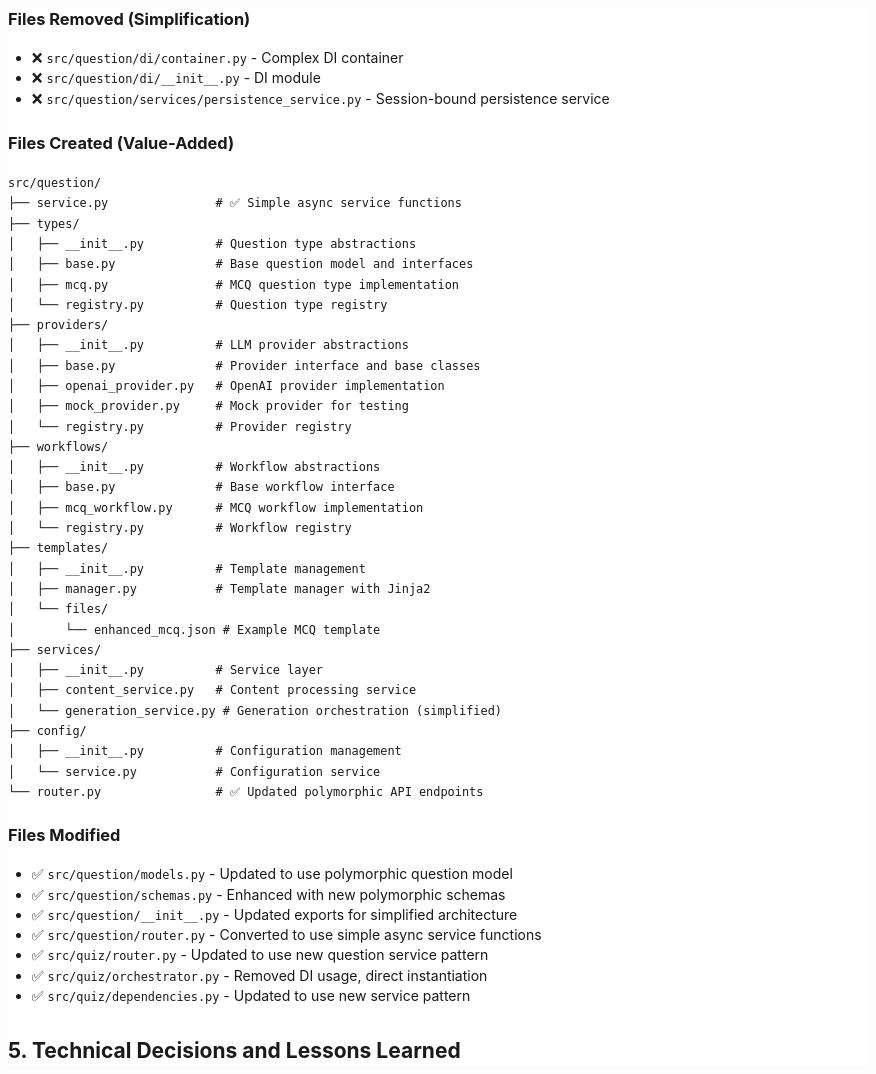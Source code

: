 ### Files Removed (Simplification)
- ❌ `src/question/di/container.py` - Complex DI container
- ❌ `src/question/di/__init__.py` - DI module
- ❌ `src/question/services/persistence_service.py` - Session-bound persistence service

### Files Created (Value-Added)
```
src/question/
├── service.py               # ✅ Simple async service functions
├── types/
│   ├── __init__.py          # Question type abstractions
│   ├── base.py              # Base question model and interfaces
│   ├── mcq.py               # MCQ question type implementation
│   └── registry.py          # Question type registry
├── providers/
│   ├── __init__.py          # LLM provider abstractions
│   ├── base.py              # Provider interface and base classes
│   ├── openai_provider.py   # OpenAI provider implementation
│   ├── mock_provider.py     # Mock provider for testing
│   └── registry.py          # Provider registry
├── workflows/
│   ├── __init__.py          # Workflow abstractions
│   ├── base.py              # Base workflow interface
│   ├── mcq_workflow.py      # MCQ workflow implementation
│   └── registry.py          # Workflow registry
├── templates/
│   ├── __init__.py          # Template management
│   ├── manager.py           # Template manager with Jinja2
│   └── files/
│       └── enhanced_mcq.json # Example MCQ template
├── services/
│   ├── __init__.py          # Service layer
│   ├── content_service.py   # Content processing service
│   └── generation_service.py # Generation orchestration (simplified)
├── config/
│   ├── __init__.py          # Configuration management
│   └── service.py           # Configuration service
└── router.py                # ✅ Updated polymorphic API endpoints
```

### Files Modified
- ✅ `src/question/models.py` - Updated to use polymorphic question model
- ✅ `src/question/schemas.py` - Enhanced with new polymorphic schemas
- ✅ `src/question/__init__.py` - Updated exports for simplified architecture
- ✅ `src/question/router.py` - Converted to use simple async service functions
- ✅ `src/quiz/router.py` - Updated to use new question service pattern
- ✅ `src/quiz/orchestrator.py` - Removed DI usage, direct instantiation
- ✅ `src/quiz/dependencies.py` - Updated to use new service pattern

## 5. Technical Decisions and Lessons Learned
